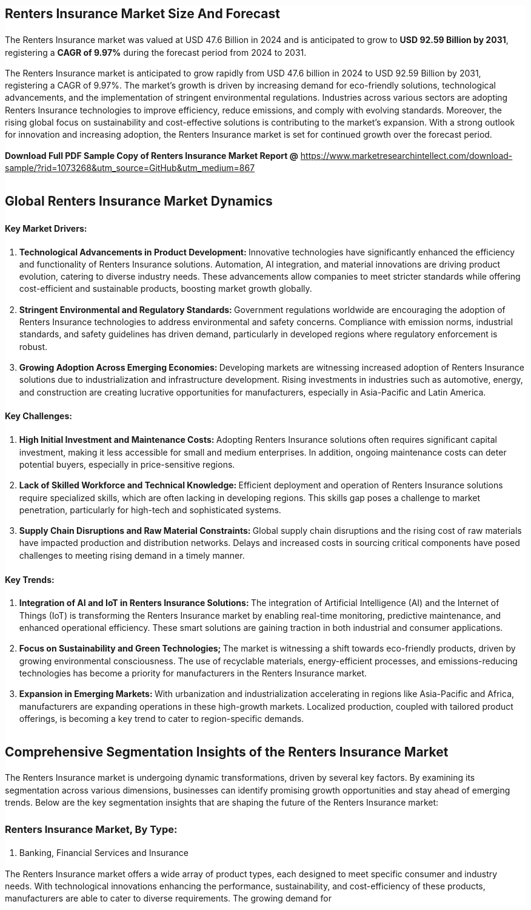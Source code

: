 <h2>Renters Insurance Market Size And Forecast</h2><p>The Renters Insurance market was valued at USD 47.6 Billion in 2024 and is anticipated to grow to <strong>USD 92.59 Billion by 2031</strong>, registering a <strong>CAGR of 9.97%</strong> during the forecast period from 2024 to 2031.</p><p>The Renters Insurance market is anticipated to grow rapidly from USD 47.6 billion in 2024 to USD 92.59 Billion by 2031, registering a CAGR of 9.97%. The market’s growth is driven by increasing demand for eco-friendly solutions, technological advancements, and the implementation of stringent environmental regulations. Industries across various sectors are adopting Renters Insurance technologies to improve efficiency, reduce emissions, and comply with evolving standards. Moreover, the rising global focus on sustainability and cost-effective solutions is contributing to the market’s expansion. With a strong outlook for innovation and increasing adoption, the Renters Insurance market is set for continued growth over the forecast period.</p><p><strong>Download Full PDF Sample Copy of Renters Insurance Market Report @</strong>&nbsp;<a href="https://www.marketresearchintellect.com/download-sample/?rid=1073268&amp;utm_source=GitHub&amp;utm_medium=867">https://www.marketresearchintellect.com/download-sample/?rid=1073268&amp;utm_source=GitHub&amp;utm_medium=867</a></p><h2>Global Renters Insurance Market Dynamics</h2><h4><strong>Key Market Drivers:</strong></h4><ol><li><p><strong>Technological Advancements in Product Development:&nbsp;</strong>Innovative technologies have significantly enhanced the efficiency and functionality of Renters Insurance solutions. Automation, AI integration, and material innovations are driving product evolution, catering to diverse industry needs. These advancements allow companies to meet stricter standards while offering cost-efficient and sustainable products, boosting market growth globally.</p></li><li><p><strong>Stringent Environmental and Regulatory Standards:&nbsp;</strong>Government regulations worldwide are encouraging the adoption of Renters Insurance technologies to address environmental and safety concerns. Compliance with emission norms, industrial standards, and safety guidelines has driven demand, particularly in developed regions where regulatory enforcement is robust.</p></li><li><p><strong>Growing Adoption Across Emerging Economies:&nbsp;</strong>Developing markets are witnessing increased adoption of Renters Insurance solutions due to industrialization and infrastructure development. Rising investments in industries such as automotive, energy, and construction are creating lucrative opportunities for manufacturers, especially in Asia-Pacific and Latin America.</p></li></ol><h4><strong>Key Challenges:</strong></h4><ol><li><p><strong>High Initial Investment and Maintenance Costs:&nbsp;</strong>Adopting Renters Insurance solutions often requires significant capital investment, making it less accessible for small and medium enterprises. In addition, ongoing maintenance costs can deter potential buyers, especially in price-sensitive regions.</p></li><li><p><strong>Lack of Skilled Workforce and Technical Knowledge:&nbsp;</strong>Efficient deployment and operation of Renters Insurance solutions require specialized skills, which are often lacking in developing regions. This skills gap poses a challenge to market penetration, particularly for high-tech and sophisticated systems.</p></li><li><p><strong>Supply Chain Disruptions and Raw Material Constraints:&nbsp;</strong>Global supply chain disruptions and the rising cost of raw materials have impacted production and distribution networks. Delays and increased costs in sourcing critical components have posed challenges to meeting rising demand in a timely manner.</p></li></ol><h4><strong>Key Trends:</strong></h4><ol><li><p><strong>Integration of AI and IoT in Renters Insurance Solutions:&nbsp;</strong>The integration of Artificial Intelligence (AI) and the Internet of Things (IoT) is transforming the Renters Insurance market by enabling real-time monitoring, predictive maintenance, and enhanced operational efficiency. These smart solutions are gaining traction in both industrial and consumer applications.</p></li><li><p><strong>Focus on Sustainability and Green Technologies;&nbsp;</strong>The market is witnessing a shift towards eco-friendly products, driven by growing environmental consciousness. The use of recyclable materials, energy-efficient processes, and emissions-reducing technologies has become a priority for manufacturers in the Renters Insurance market.</p></li><li><p><strong>Expansion in Emerging Markets:&nbsp;</strong>With urbanization and industrialization accelerating in regions like Asia-Pacific and Africa, manufacturers are expanding operations in these high-growth markets. Localized production, coupled with tailored product offerings, is becoming a key trend to cater to region-specific demands.</p></li></ol><div class="article-main__content" data-test-id="publishing-text-block"><h2>Comprehensive Segmentation Insights of the Renters Insurance Market</h2><p>The Renters Insurance market is undergoing dynamic transformations, driven by several key factors. By examining its segmentation across various dimensions, businesses can identify promising growth opportunities and stay ahead of emerging trends. Below are the key segmentation insights that are shaping the future of the Renters Insurance market:</p><h3><strong>Renters Insurance Market, By Type:<br /></strong></h3><ol><li>Banking, Financial Services and Insurance</li></ol><p>The Renters Insurance market offers a wide array of product types, each designed to meet specific consumer and industry needs. With technological innovations enhancing the performance, sustainability, and cost-efficiency of these products, manufacturers are able to cater to diverse requirements. The growing demand for